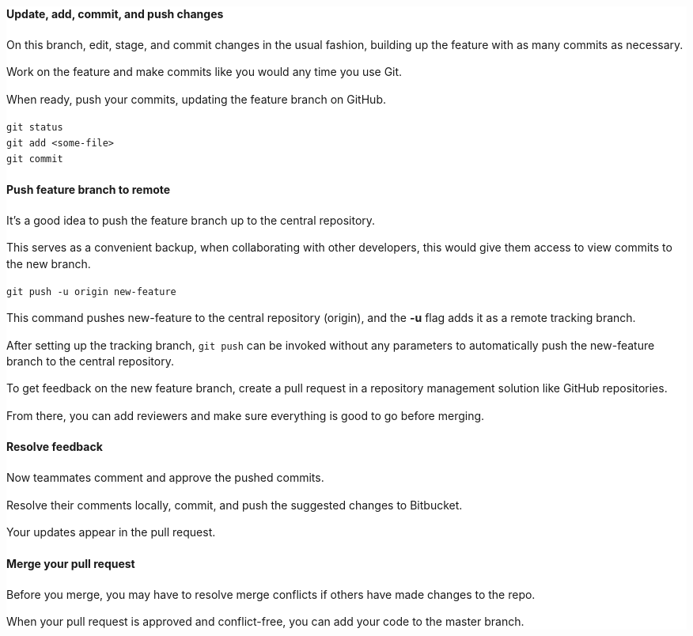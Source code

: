 #### Update, add, commit, and push changes

On this branch, edit, stage, and commit changes in the usual fashion, building up the feature with as many commits as necessary.

Work on the feature and make commits like you would any time you use Git.

When ready, push your commits, updating the feature branch on GitHub.

```
git status
git add <some-file>
git commit
```







#### Push feature branch to remote

It’s a good idea to push the feature branch up to the central repository.

This serves as a convenient backup, when collaborating with other developers, this would give them access to view commits to the new branch.

`git push -u origin new-feature`

This command pushes new-feature to the central repository (origin), and the **-u** flag adds it as a remote tracking branch.

After setting up the tracking branch, `git push` can be invoked without any parameters to automatically push the new-feature branch to the central repository.

To get feedback on the new feature branch, create a pull request in a repository management solution like GitHub repositories.

From there, you can add reviewers and make sure everything is good to go before merging.










#### Resolve feedback

Now teammates comment and approve the pushed commits.

Resolve their comments locally, commit, and push the suggested changes to Bitbucket.

Your updates appear in the pull request.




#### Merge your pull request

Before you merge, you may have to resolve merge conflicts if others have made changes to the repo.

When your pull request is approved and conflict-free, you can add your code to the master branch.
